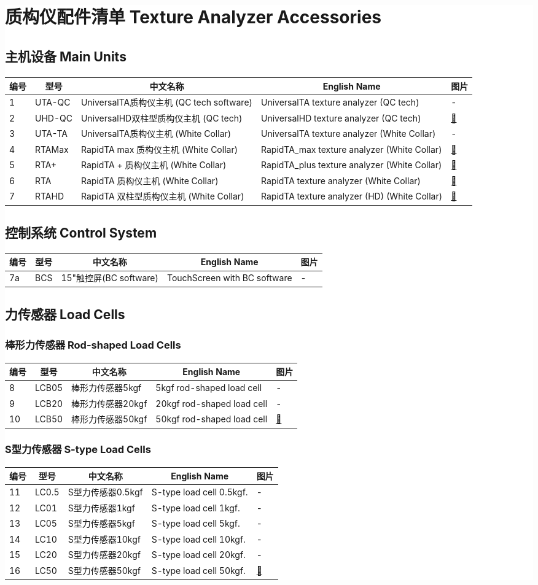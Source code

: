 # 质构仪配件清单 Texture Analyzer Accessories

## 主机设备 Main Units

| 编号 | 型号 | 中文名称 | English Name | 图片 |
|------|------|----------|--------------|------|
| 1 | UTA-QC | UniversalTA质构仪主机 (QC tech software) | UniversalTA texture analyzer (QC tech) | - |
| 2 | UHD-QC | UniversalHD双柱型质构仪主机 (QC tech) | UniversalHD texture analyzer (QC tech) | [🔗](https://www.horninstr.com.tw/photo2/2.jpg) |
| 3 | UTA-TA | UniversalTA质构仪主机 (White Collar) | UniversalTA texture analyzer (White Collar) | - |
| 4 | RTAMax | RapidTA max 质构仪主机 (White Collar) | RapidTA_max texture analyzer (White Collar) | [🔗](https://www.horninstr.com.tw/photo2/4.jpg) |
| 5 | RTA+ | RapidTA + 质构仪主机 (White Collar) | RapidTA_plus texture analyzer (White Collar) | [🔗](https://www.horninstr.com.tw/photo2/5.jpg) |
| 6 | RTA | RapidTA 质构仪主机 (White Collar) | RapidTA texture analyzer (White Collar) | [🔗](https://www.horninstr.com.tw/photo2/6.jpg) |
| 7 | RTAHD | RapidTA 双柱型质构仪主机 (White Collar) | RapidTA texture analyzer (HD) (White Collar) | [🔗](https://www.horninstr.com.tw/photo2/7.jpg) |

## 控制系统 Control System

| 编号 | 型号 | 中文名称 | English Name | 图片 |
|------|------|----------|--------------|------|
| 7a | BCS | 15"触控屏(BC software) | TouchScreen with BC software | - |

## 力传感器 Load Cells

### 棒形力传感器 Rod-shaped Load Cells

| 编号 | 型号 | 中文名称 | English Name | 图片 |
|------|------|----------|--------------|------|
| 8 | LCB05 | 棒形力传感器5kgf | 5kgf rod-shaped load cell | - |
| 9 | LCB20 | 棒形力传感器20kgf | 20kgf rod-shaped load cell | - |
| 10 | LCB50 | 棒形力传感器50kgf | 50kgf rod-shaped load cell | [🔗](https://www.horninstr.com.tw/photo2/10.jpg) |

### S型力传感器 S-type Load Cells

| 编号 | 型号 | 中文名称 | English Name | 图片 |
|------|------|----------|--------------|------|
| 11 | LC0.5 | S型力传感器0.5kgf | S-type load cell 0.5kgf. | - |
| 12 | LC01 | S型力传感器1kgf | S-type load cell 1kgf. | - |
| 13 | LC05 | S型力传感器5kgf | S-type load cell 5kgf. | - |
| 14 | LC10 | S型力传感器10kgf | S-type load cell 10kgf. | - |
| 15 | LC20 | S型力传感器20kgf | S-type load cell 20kgf. | - |
| 16 | LC50 | S型力传感器50kgf | S-type load cell 50kgf. | [🔗](https://www.horninstr.com.tw/photo2/16.jpg) |
